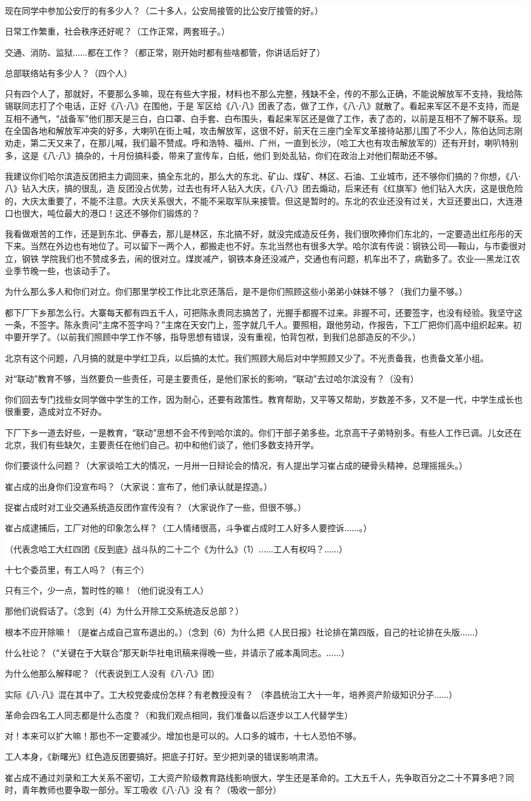 现在同学中参加公安厅的有多少人？（二十多人，公安局接管的比公安厅接管的好。）

日常工作繁重，社会秩序还好呢？（工作正常，两套班子。）

交通、消防、监狱……都在工作？（都正常，刚开始时都有些啥都管，你讲话后好了）

总部联络站有多少人？（四个人）

只有四个人了，那就好，不要那么多嘛，现在有些大字报，材料也不那么完整，残缺不全，传的不那么正确，不能说解放军不支持，我给陈锡联同志打了个电话，正好《八·八》在围他，于是 军区给《八·八》团表了态，做了工作，《八·八》就散了。看起来军区不是不支持，而是互相不通气，“战备军”他们那天是三白，白口罩、白手套、白布围头，看起来军区还是做了工作，表了态的，以前是互相不了解不联系。现在全国各地和解放军冲突的好多，大喇叭在街上喊，攻击解放军，这很不好，前天在三座门全军文革接待站那儿围了不少人，陈伯达同志刚劝走，第二天又来了，在那儿喊，我们最不赞成。呼和浩特、福州、广州，一直到长沙，（哈工大也有攻击解放军的）还有开封，喇叭特别多，这是《八·八》搞杂的，十月份搞科委，带来了宣传车，白纸，他们 到处乱钻，你们在政治上对他们帮助还不够。

我建议你们哈尔滨造反团把主力调回来，搞全东北的，那么大的东北、矿山、煤矿、林区、石油、工业城市，还不够你们搞的？你想，《八·八》钻入大庆，搞的很乱，造 反团没占优势，过去也有坏人钻入大庆，《八·八》团去煽动，后来还有《红旗军》他们钻入大庆，这是很危险的，大庆太重要了，不能不注意。大庆关系很大，不能不采取军队来接管。但这是暂时的。东北的农业还没有过关，大豆还要出口，大连港口也很大，吨位最大的港口！这还不够你们锻炼的？

我看做艰苦的工作，还是到东北、伊春去，那儿是林区，东北搞不好，就没完成造反任务，我们很吹捧你们东北的，一定要造出红彤彤的天下来。当然在外边也有地位了。可以留下一两个人，都搬走也不好。东北当然也有很多大学。哈尔滨有传说：钢铁公司──鞍山，与市委很对立，钢铁 学院我们也不赞成多去，闹的很对立。煤炭减产，钢铁本身还没减产，交通也有问题，机车出不了，病勤多了。农业──黑龙江农业季节晚一些，也该动手了。

为什么那么多人和你们对立。你们那里学校工作比北京还落后，是不是你们照顾这些小弟弟小妹妹不够？（我们力量不够。）

都下厂下乡那怎么行。大寨每天都有四五千人，可把陈永贵同志搞苦了，光握手都握不过来。非握不可，还要签字，也没有经验。我坚守这一条，不签字。陈永贵问“主席不签字吗？”主席在天安门上，签字就几千人。要照相，跟他劳动，作报告，下工厂把你们高中组织起来。初中要开学了。（以前我们照顾中学工作不够，指导思想有错误，没有重视，怕背包袱，到我们总部造反的不少。）

北京有这个问题，八月搞的就是中学红卫兵，以后搞的太忙。我们照顾大局后对中学照顾又少了。不光责备我，也责备文革小组。

对“联动”教育不够，当然要负一些责任，可是主要责任，是他们家长的影响，“联动”去过哈尔滨没有？（没有）

你们回去专门找些女同学做中学生的工作，因为耐心，还要有政策性。教育帮助，又平等又帮助，岁数差不多，又不是一代，中学生成长也很重要，造成对立不好办。

下厂下乡一道去好些，一是教育，“联动”思想不会不传到哈尔滨的。你们干部子弟多些。北京高干子弟特别多。有些人工作已调。儿女还在北京，我们有些缺欠，主要责任在他们自己。初中和他们谈了，他们多数支持开学。

你们要谈什么问题？（大家谈哈工大的情况，一月卅一日辩论会的情况，有人提出学习崔占成的硬骨头精神，总理摇摇头。）

崔占成的出身你们没宣布吗？（大家说：宣布了，他们承认就是捏造。）

捉崔占成时对工业交通系统造反团作宣传没有？（大家说作了一些，但很不够。）

崔占成逮捕后，工厂对他的印象怎么样？（工人情绪很高，斗争崔占成时工人好多人要控诉……。）

（代表念哈工大红四团《反到底》战斗队的二十二个《为什么》（1）……工人有权吗？……）

十七个委员里，有工人吗？（有三个）

只有三个，少一点，暂时性的嘛！（他们说没有工人）

那他们说假话了。（念到（4）为什么开除工交系统造反总部？）

根本不应开除嘛！（是崔占成自己宣布退出的。）（念到（6）为什么把《人民日报》社论排在第四版，自己的社论排在头版……）

什么社论？（“关键在于大联合”那天新华社电讯稿来得晚一些，并请示了戚本禹同志。……）

为什么他那么解释呢？（代表说到工人没有《八·八》团）

实际《八·八》混在其中了。工大校党委成份怎样？有老教授没有？ （李昌统治工大十一年，培养资产阶级知识分子……）

革命会四名工人同志都是什么态度？（和我们观点相同，我们准备以后逐步以工人代替学生）

对！本来可以扩大嘛！那也不一定要减少。增加也是可以的。人口多的城市，十七人恐怕不够。

工人本身，《新曙光》红色造反团要搞好。把底子打好。至少把刘录的错误影响肃清。

崔占成不通过刘录和工大关系不密切，工大资产阶级教育路线影响很大，学生还是革命的。工大五千人，先争取百分之二十不算多吧？同时，青年教师也要争取一部分。军工吸收《八·八》没 有？（吸收一部分）
